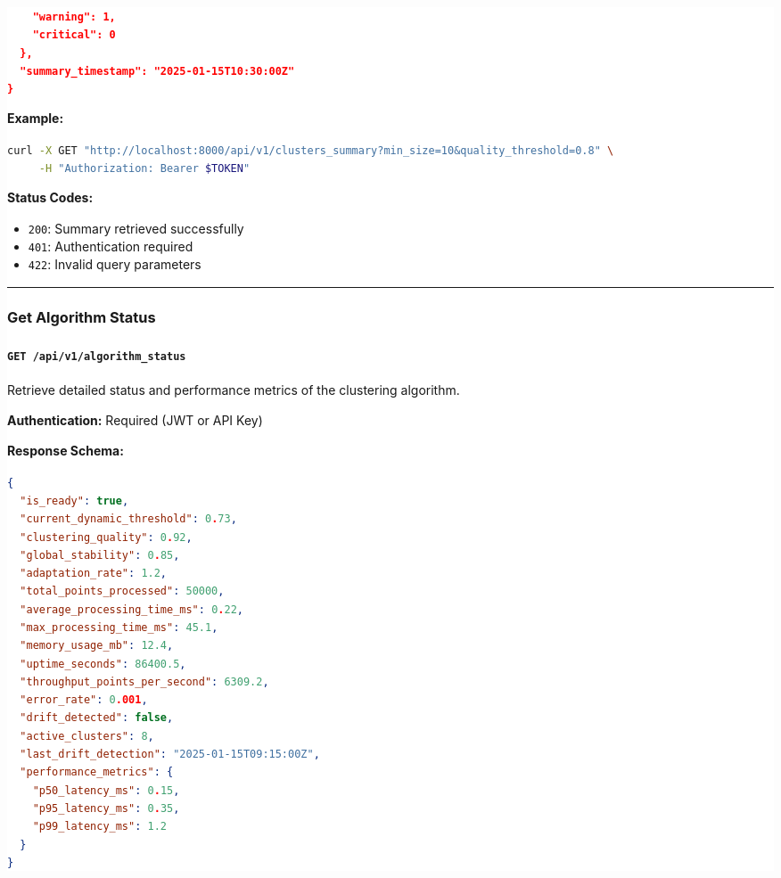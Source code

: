 ```json
    "warning": 1,
    "critical": 0
  },
  "summary_timestamp": "2025-01-15T10:30:00Z"
}
```

**Example:**
```bash
curl -X GET "http://localhost:8000/api/v1/clusters_summary?min_size=10&quality_threshold=0.8" \
     -H "Authorization: Bearer $TOKEN"
```

**Status Codes:**
- `200`: Summary retrieved successfully
- `401`: Authentication required
- `422`: Invalid query parameters

---

### Get Algorithm Status

#### `GET /api/v1/algorithm_status`

Retrieve detailed status and performance metrics of the clustering algorithm.

**Authentication:** Required (JWT or API Key)

**Response Schema:**
```json
{
  "is_ready": true,
  "current_dynamic_threshold": 0.73,
  "clustering_quality": 0.92,
  "global_stability": 0.85,
  "adaptation_rate": 1.2,
  "total_points_processed": 50000,
  "average_processing_time_ms": 0.22,
  "max_processing_time_ms": 45.1,
  "memory_usage_mb": 12.4,
  "uptime_seconds": 86400.5,
  "throughput_points_per_second": 6309.2,
  "error_rate": 0.001,
  "drift_detected": false,
  "active_clusters": 8,
  "last_drift_detection": "2025-01-15T09:15:00Z",
  "performance_metrics": {
    "p50_latency_ms": 0.15,
    "p95_latency_ms": 0.35,
    "p99_latency_ms": 1.2
  }
}
```
